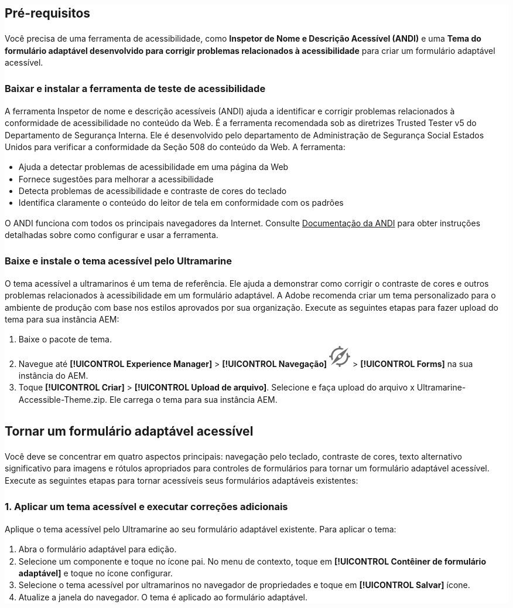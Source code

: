 ## Pré-requisitos

Você precisa de uma ferramenta de acessibilidade, como **Inspetor de Nome e Descrição Acessível (ANDI)** e uma **Tema do formulário adaptável desenvolvido para corrigir problemas relacionados à acessibilidade** para criar um formulário adaptável acessível.

### Baixar e instalar a ferramenta de teste de acessibilidade

A ferramenta Inspetor de nome e descrição acessíveis (ANDI) ajuda a identificar e corrigir problemas relacionados à conformidade de acessibilidade no conteúdo da Web. É a ferramenta recomendada sob as diretrizes Trusted Tester v5 do Departamento de Segurança Interna. Ele é desenvolvido pelo departamento de Administração de Segurança Social &#x200B; Estados Unidos para verificar a conformidade da Seção 508 do conteúdo da Web. A ferramenta:

* Ajuda a detectar problemas de acessibilidade&#x200B; em uma página da Web
* Fornece sugestões para melhorar a acessibilidade&#x200B;
* Detecta problemas de acessibilidade e contraste de cores do teclado
* Identifica claramente o conteúdo do leitor de tela em conformidade com os padrões

O ANDI funciona com todos os principais navegadores da Internet. Consulte [Documentação da ANDI](https://www.ssa.gov/accessibility/andi/help/install.html) para obter instruções detalhadas sobre como configurar e usar a ferramenta.

### Baixe e instale o tema acessível pelo Ultramarine

O tema acessível a ultramarinos é um tema de referência. Ele ajuda a demonstrar como corrigir o contraste de cores e outros problemas relacionados à acessibilidade em um formulário adaptável. A Adobe recomenda criar um tema personalizado para o ambiente de produção com base nos estilos aprovados por sua organização. Execute as seguintes etapas para fazer upload do tema para sua instância AEM:

1. Baixe o pacote de tema.
1. Navegue até **[!UICONTROL Experience Manager]** > **[!UICONTROL Navegação]** ![Navegação](assets/Smock_Compass_18_N.svg) > **[!UICONTROL Forms]** na sua instância do AEM.
1. Toque **[!UICONTROL Criar]** > **[!UICONTROL Upload de arquivo]**. Selecione e faça upload do arquivo x Ultramarine-Accessible-Theme.zip. Ele carrega o tema para sua instância AEM.

## Tornar um formulário adaptável acessível

Você deve se concentrar em quatro aspectos principais: navegação pelo teclado, contraste de cores, texto alternativo significativo para imagens e rótulos apropriados para controles de formulários para tornar um formulário adaptável acessível. Execute as seguintes etapas para tornar acessíveis seus formulários adaptáveis existentes:

### 1. Aplicar um tema acessível e executar correções adicionais

Aplique o tema acessível pelo Ultramarine ao seu formulário adaptável existente. Para aplicar o tema:

1. Abra o formulário adaptável para edição.
1. Selecione um componente e toque no ícone pai. No menu de contexto, toque em **[!UICONTROL Contêiner de formulário adaptável]** e toque no ícone configurar.
1. Selecione o tema acessível por ultramarinos no navegador de propriedades e toque em **[!UICONTROL Salvar]** ícone.
1. Atualize a janela do navegador. O tema é aplicado ao formulário adaptável.

